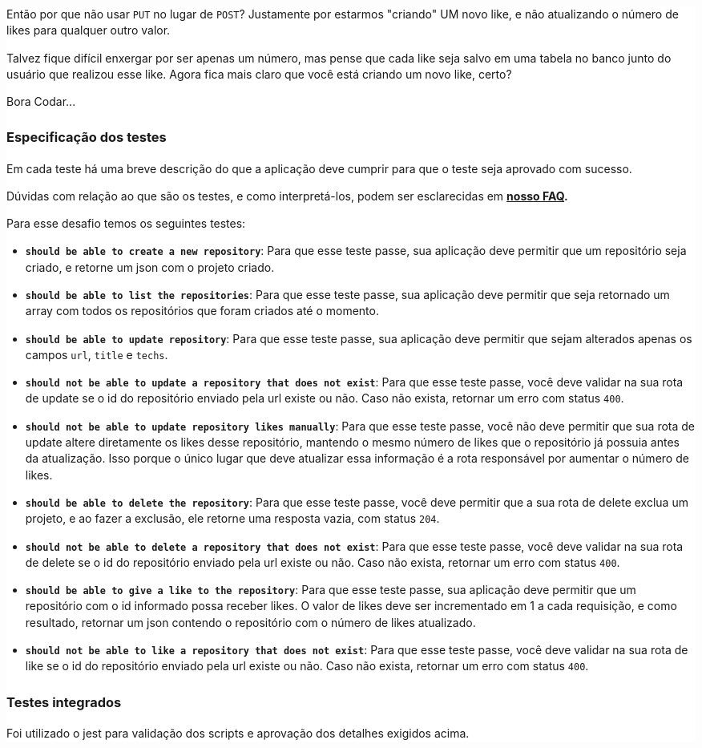 Então por que não usar `PUT` no lugar de `POST`? Justamente por estarmos "criando" UM novo like, e não atualizando o número de likes para qualquer outro valor.

Talvez fique difícil enxergar por ser apenas um número, mas pense que cada like seja salvo em uma tabela no banco junto do usuário que realizou esse like. Agora fica mais claro que você está criando um novo like, certo?

Bora Codar...

### Especificação dos testes

Em cada teste há uma breve descrição do que a aplicação deve cumprir para que o teste seja aprovado com sucesso.

Dúvidas com relação ao que são os testes, e como interpretá-los, podem ser esclarecidas em **[nosso FAQ](https://github.com/Rocketseat/bootcamp-gostack-desafios/tree/master/faq-desafios).**

Para esse desafio temos os seguintes testes:

- **`should be able to create a new repository`**: Para que esse teste passe, sua aplicação deve permitir que um repositório seja criado, e retorne um json com o projeto criado.

- **`should be able to list the repositories`**: Para que esse teste passe, sua aplicação deve permitir que seja retornado um array com todos os repositórios que foram criados até o momento.

- **`should be able to update repository`**: Para que esse teste passe, sua aplicação deve permitir que sejam alterados apenas os campos `url`, `title` e `techs`.

- **`should not be able to update a repository that does not exist`**: Para que esse teste passe, você deve validar na sua rota de update se o id do repositório enviado pela url existe ou não. Caso não exista, retornar um erro com status `400`.

- **`should not be able to update repository likes manually`**: Para que esse teste passe, você não deve permitir que sua rota de update altere diretamente os likes desse repositório, mantendo o mesmo número de likes que o repositório já possuia antes da atualização. Isso porque o único lugar que deve atualizar essa informação é a rota responsável por aumentar o número de likes.

- **`should be able to delete the repository`**: Para que esse teste passe, você deve permitir que a sua rota de delete exclua um projeto, e ao fazer a exclusão, ele retorne uma resposta vazia, com status `204`.

- **`should not be able to delete a repository that does not exist`**: Para que esse teste passe, você deve validar na sua rota de delete se o id do repositório enviado pela url existe ou não. Caso não exista, retornar um erro com status `400`.

- **`should be able to give a like to the repository`**: Para que esse teste passe, sua aplicação deve permitir que um repositório com o id informado possa receber likes. O valor de likes deve ser incrementado em 1 a cada requisição, e como resultado, retornar um json contendo o repositório com o número de likes atualizado.

- **`should not be able to like a repository that does not exist`**: Para que esse teste passe, você deve validar na sua rota de like se o id do repositório enviado pela url existe ou não. Caso não exista, retornar um erro com status `400`.

### Testes integrados

Foi utilizado o jest para validação dos scripts e aprovação dos detalhes exigidos acima.
